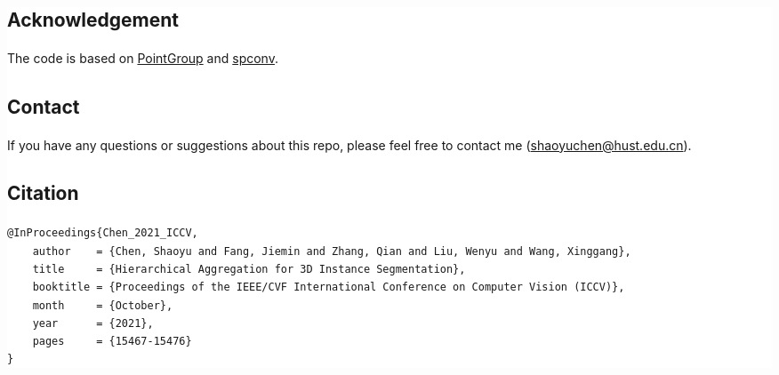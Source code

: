 
## Acknowledgement
The code is based on [PointGroup](https://github.com/dvlab-research/PointGroup) and [spconv](https://github.com/traveller59/spconv).


## Contact
If you have any questions or suggestions about this repo, please feel free to contact me (shaoyuchen@hust.edu.cn).


## Citation
```
@InProceedings{Chen_2021_ICCV,
    author    = {Chen, Shaoyu and Fang, Jiemin and Zhang, Qian and Liu, Wenyu and Wang, Xinggang},
    title     = {Hierarchical Aggregation for 3D Instance Segmentation},
    booktitle = {Proceedings of the IEEE/CVF International Conference on Computer Vision (ICCV)},
    month     = {October},
    year      = {2021},
    pages     = {15467-15476}
}
```
